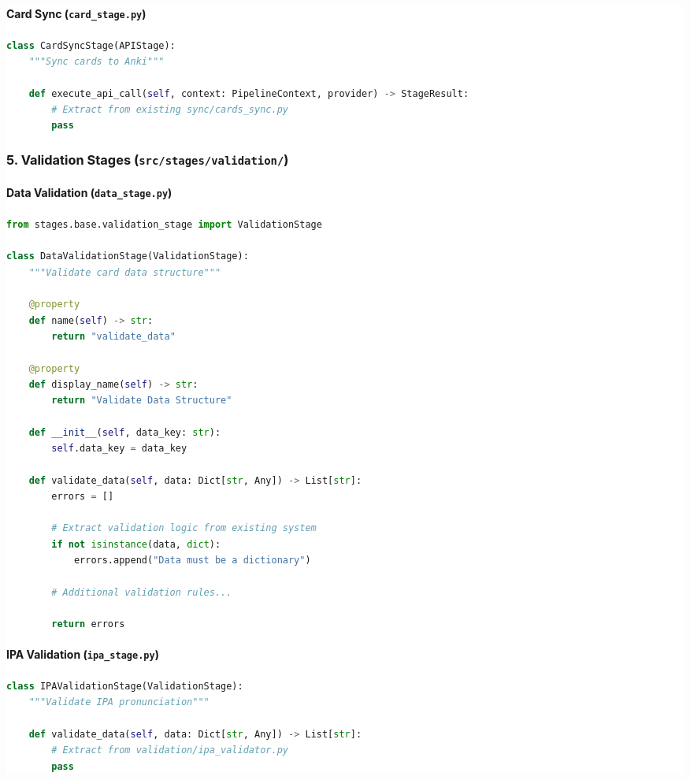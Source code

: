#### Card Sync (`card_stage.py`)
```python
class CardSyncStage(APIStage):
    """Sync cards to Anki"""

    def execute_api_call(self, context: PipelineContext, provider) -> StageResult:
        # Extract from existing sync/cards_sync.py
        pass
```

### 5. Validation Stages (`src/stages/validation/`)

#### Data Validation (`data_stage.py`)
```python
from stages.base.validation_stage import ValidationStage

class DataValidationStage(ValidationStage):
    """Validate card data structure"""

    @property
    def name(self) -> str:
        return "validate_data"

    @property
    def display_name(self) -> str:
        return "Validate Data Structure"

    def __init__(self, data_key: str):
        self.data_key = data_key

    def validate_data(self, data: Dict[str, Any]) -> List[str]:
        errors = []

        # Extract validation logic from existing system
        if not isinstance(data, dict):
            errors.append("Data must be a dictionary")

        # Additional validation rules...

        return errors
```

#### IPA Validation (`ipa_stage.py`)
```python
class IPAValidationStage(ValidationStage):
    """Validate IPA pronunciation"""

    def validate_data(self, data: Dict[str, Any]) -> List[str]:
        # Extract from validation/ipa_validator.py
        pass
```
